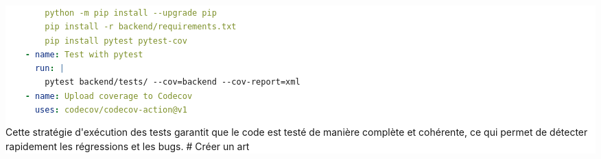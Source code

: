 ```yaml
        python -m pip install --upgrade pip
        pip install -r backend/requirements.txt
        pip install pytest pytest-cov
    - name: Test with pytest
      run: |
        pytest backend/tests/ --cov=backend --cov-report=xml
    - name: Upload coverage to Codecov
      uses: codecov/codecov-action@v1
```

Cette stratégie d'exécution des tests garantit que le code est testé de manière complète et cohérente, ce qui permet de détecter rapidement les régressions et les bugs.
    # Créer un art